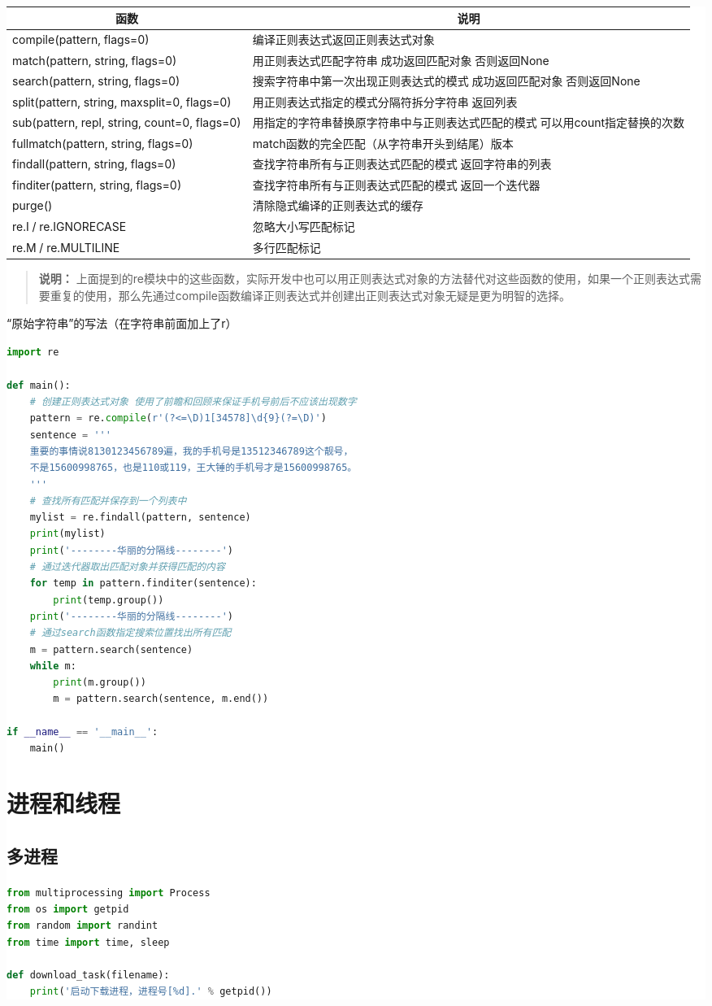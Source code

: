 | 函数                                           | 说明                                        |
| -------------------------------------------- | ----------------------------------------- |
| compile(pattern, flags=0)                    | 编译正则表达式返回正则表达式对象                          |
| match(pattern, string, flags=0)              | 用正则表达式匹配字符串 成功返回匹配对象 否则返回None             |
| search(pattern, string, flags=0)             | 搜索字符串中第一次出现正则表达式的模式 成功返回匹配对象 否则返回None     |
| split(pattern, string, maxsplit=0, flags=0)  | 用正则表达式指定的模式分隔符拆分字符串 返回列表                  |
| sub(pattern, repl, string, count=0, flags=0) | 用指定的字符串替换原字符串中与正则表达式匹配的模式 可以用count指定替换的次数 |
| fullmatch(pattern, string, flags=0)          | match函数的完全匹配（从字符串开头到结尾）版本                 |
| findall(pattern, string, flags=0)            | 查找字符串所有与正则表达式匹配的模式 返回字符串的列表               |
| finditer(pattern, string, flags=0)           | 查找字符串所有与正则表达式匹配的模式 返回一个迭代器                |
| purge()                                      | 清除隐式编译的正则表达式的缓存                           |
| re.I / re.IGNORECASE                         | 忽略大小写匹配标记                                 |
| re.M / re.MULTILINE                          | 多行匹配标记                                    |

> **说明：** 上面提到的re模块中的这些函数，实际开发中也可以用正则表达式对象的方法替代对这些函数的使用，如果一个正则表达式需要重复的使用，那么先通过compile函数编译正则表达式并创建出正则表达式对象无疑是更为明智的选择。

“原始字符串”的写法（在字符串前面加上了r）
```python
import re

def main():
    # 创建正则表达式对象 使用了前瞻和回顾来保证手机号前后不应该出现数字
    pattern = re.compile(r'(?<=\D)1[34578]\d{9}(?=\D)')
    sentence = '''
    重要的事情说8130123456789遍，我的手机号是13512346789这个靓号，
    不是15600998765，也是110或119，王大锤的手机号才是15600998765。
    '''
    # 查找所有匹配并保存到一个列表中
    mylist = re.findall(pattern, sentence)
    print(mylist)
    print('--------华丽的分隔线--------')
    # 通过迭代器取出匹配对象并获得匹配的内容
    for temp in pattern.finditer(sentence):
        print(temp.group())
    print('--------华丽的分隔线--------')
    # 通过search函数指定搜索位置找出所有匹配
    m = pattern.search(sentence)
    while m:
        print(m.group())
        m = pattern.search(sentence, m.end())

if __name__ == '__main__':
    main()
```
# 进程和线程
## 多进程
```python
from multiprocessing import Process
from os import getpid
from random import randint
from time import time, sleep

def download_task(filename):
    print('启动下载进程，进程号[%d].' % getpid())
```
